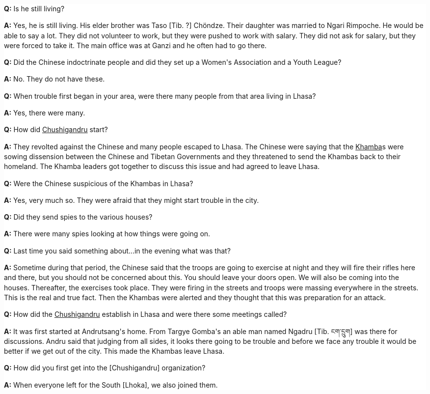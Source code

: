 **Q:**  Is he still living?   

**A:**  Yes, he is still living. His elder brother was Taso [Tib. ?] Chöndze. Their daughter was married to Ngari Rimpoche. He would be able to say a lot. They did not volunteer to work, but they were pushed to work with salary. They did not ask for salary, but they were forced to take it. The main office was at Ganzi and he often had to go there.   

**Q:**  Did the Chinese indoctrinate people and did they set up a Women's Association and a Youth League?   

**A:**  No. They do not have these.   

**Q:**  When trouble first began in your area, were there many people from that area living in Lhasa?   

**A:**  Yes, there were many.   

**Q:**  How did <a href="#" data-tooltip="[tib. ཆུ་བཞི་སྒང་དྲུག]** The anti-Chinese Khamba insurgency force in Tibet that began in 1957 in Lhasa and launched an uprising against the Chinese the following year. The name means, &quot;four rivers and six mountain ranges,&quot; and refers to Eastern Tibet.">Chushigandru</a> start?   

**A:**  They revolted against the Chinese and many people escaped to Lhasa. The Chinese were saying that the <a href="#" data-tooltip="[tib. ཁམས་པ]** A person from the Kham region, a Tibetan from the Khamba (Khampa) sub-cultural group.">Khamba</a>s were sowing dissension between the Chinese and Tibetan Governments and they threatened to send the Khambas back to their homeland. The Khamba leaders got together to discuss this issue and had agreed to leave Lhasa.   

**Q:**  Were the Chinese suspicious of the Khambas in Lhasa?   

**A:**  Yes, very much so. They were afraid that they might start trouble in the city.   

**Q:**  Did they send spies to the various houses?   

**A:**  There were many spies looking at how things were going on.   

**Q:**  Last time you said something about...in the evening what was that?   

**A:**  Sometime during that period, the Chinese said that the troops are going to exercise at night and they will fire their rifles here and there, but you should not be concerned about this. You should leave your doors open. We will also be coming into the houses. Thereafter, the exercises took place. They were firing in the streets and troops were massing everywhere in the streets. This is the real and true fact. Then the Khambas were alerted and they thought that this was preparation for an attack.   

**Q:**  How did the <a href="#" data-tooltip="[tib. ཆུ་བཞི་སྒང་དྲུག]** The anti-Chinese Khamba insurgency force in Tibet that began in 1957 in Lhasa and launched an uprising against the Chinese the following year. The name means, &quot;four rivers and six mountain ranges,&quot; and refers to Eastern Tibet.">Chushigandru</a> establish in Lhasa and were there some meetings called?   

**A:**  It was first started at Andrutsang's home. From Targye Gomba's an able man named Ngadru [Tib. ངག་དྲུག] was there for discussions. Andru said that judging from all sides, it looks there going to be trouble and before we face any trouble it would be better if we get out of the city. This made the Khambas leave Lhasa.   

**Q:**  How did you first get into the [Chushigandru] organization?   

**A:**  When everyone left for the South [Lhoka], we also joined them.   
